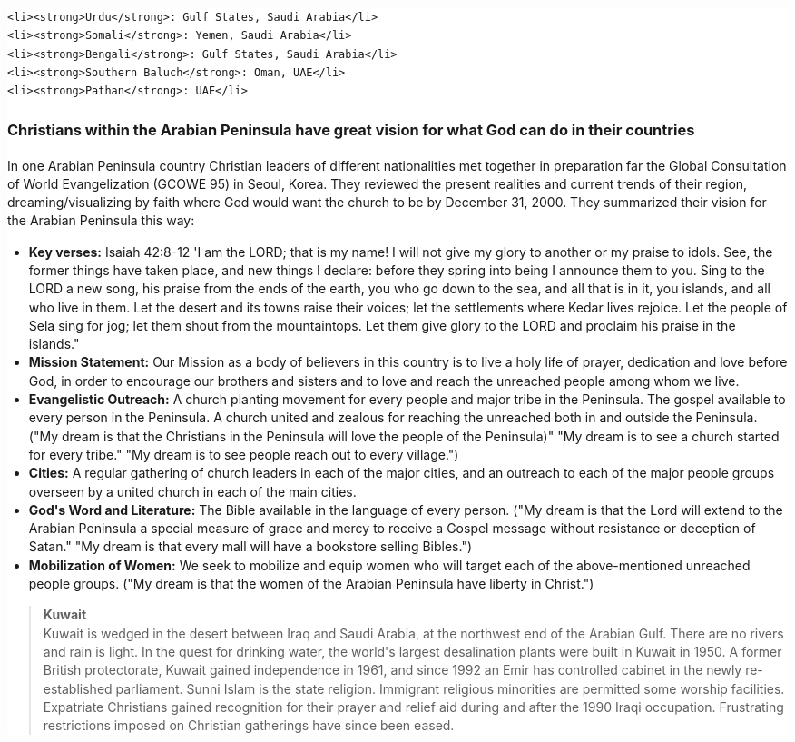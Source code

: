     <li><strong>Urdu</strong>: Gulf States, Saudi Arabia</li>
    <li><strong>Somali</strong>: Yemen, Saudi Arabia</li>
    <li><strong>Bengali</strong>: Gulf States, Saudi Arabia</li>
    <li><strong>Southern Baluch</strong>: Oman, UAE</li>
    <li><strong>Pathan</strong>: UAE</li>
  </ul>
</blockquote>

<h3>Christians within the Arabian Peninsula have great vision for what God can do in their countries</h3>

<p>In one Arabian Peninsula country Christian leaders of different nationalities met together in preparation far the Global Consultation of World Evangelization (GCOWE 95) in Seoul, Korea. They reviewed the present realities and current trends of their region, dreaming/visualizing by faith where God would want the church to be by December 31, 2000. They summarized their vision for the Arabian Peninsula this way:</p>
<ul>
  <li><strong>Key verses:</strong> Isaiah 42:8-12 'I am the LORD; that is my name! I will not give my glory to another or my praise to idols. See, the former things have taken place, and new things I declare: before they spring into being I announce them to you. Sing to the LORD a new song, his praise from the ends of the earth, you who go down to the sea, and all that is in it, you islands, and all who live in them. Let the desert and its towns raise their voices; let the settlements where Kedar lives rejoice. Let the people of Sela sing for jog; let them shout from the mountaintops. Let them give glory to the LORD and proclaim his praise in the islands."</li>

  <li><strong>Mission Statement:</strong> Our Mission as a body of believers in this country is to live a holy life of prayer, dedication and love before God, in order to encourage our brothers and sisters and to love and reach the unreached people among whom we live.</li>

  <li><strong>Evangelistic Outreach:</strong> A church planting movement for every people and major tribe in the Peninsula. The gospel available to every person in the Peninsula. A church united and zealous for reaching the unreached both in and outside the Peninsula. ("My dream is that the Christians in the Peninsula will love the people of the Peninsula)" "My dream is to see a church started for every tribe." "My dream is to see people reach out to every village.")</li>

  <li><strong>Cities:</strong> A regular gathering of church leaders in each of the major cities, and an outreach to each of the major people groups overseen by a united church in each of the main cities. </li>

  <li><strong>God's Word and Literature:</strong> The Bible available in the language of every person. ("My dream is that the Lord will extend to the Arabian Peninsula a special measure of grace and mercy to receive a Gospel message without resistance or deception of Satan." "My dream is that every mall will have a bookstore selling Bibles.")</li>

  <li><strong>Mobilization of Women:</strong> We seek to mobilize and equip women who will target each of the above-mentioned unreached people groups. ("My dream is that the women of the Arabian Peninsula have liberty in Christ.") </li>
</ul>

<blockquote class="aside left">
  <p><strong>Kuwait</strong><br>
  Kuwait is wedged in the desert between Iraq and Saudi Arabia, at the northwest end of the Arabian Gulf. There are no rivers and rain is light. In the quest for drinking water, the world's largest desalination plants were built in Kuwait in 1950. A former British protectorate, Kuwait gained independence in 1961, and since 1992 an Emir has controlled cabinet in the newly re-established parliament. Sunni Islam is the state religion. Immigrant religious minorities are permitted some worship facilities. Expatriate Christians gained recognition for their prayer and relief aid during and after the 1990 Iraqi occupation. Frustrating restrictions imposed on Christian gatherings have since been eased.</p>
</blockquote>

